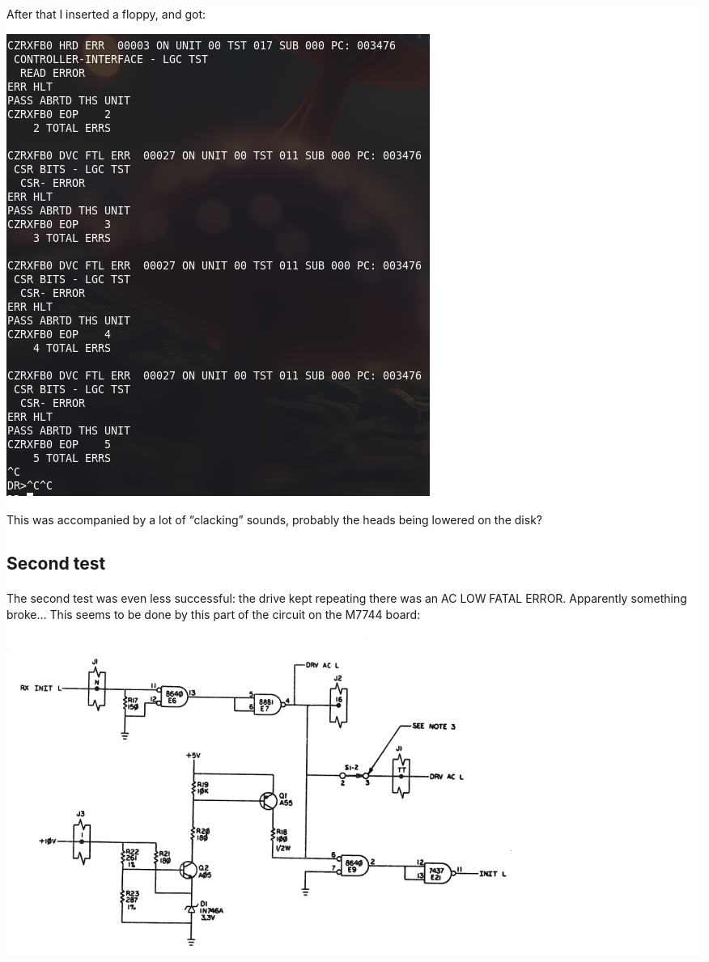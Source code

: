 After that I inserted a floppy, and got:

![image-20241110-174657.png](image-20241110-174657.png)

This was accompanied by a lot of “clacking” sounds, probably the heads being lowered on the disk?

## Second test

The second test was even less successful: the drive kept repeating there was an AC LOW FATAL ERROR. Apparently something broke… This seems to be done by this part of the circuit on the M7744 board:

![image-20241113-185706.png](image-20241113-185706.png)
